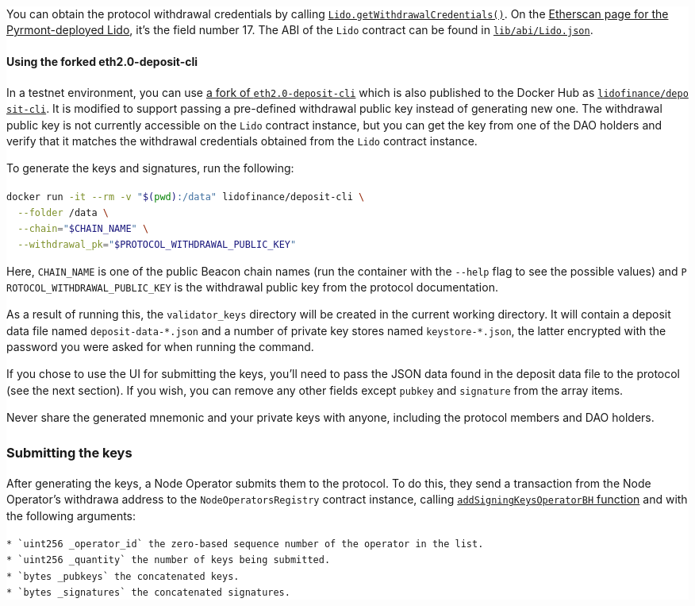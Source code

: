 You can obtain the protocol withdrawal credentials by calling [`Lido.getWithdrawalCredentials()`].
On the [Etherscan page for the Pyrmont-deployed Lido], it’s the field number 17. The ABI of the
`Lido` contract can be found in [`lib/abi/Lido.json`].

[BLS12-381]: https://ethresear.ch/t/pragmatic-signature-aggregation-with-bls/2105
[as defined in the spec]: https://github.com/ethereum/annotated-spec/blob/master/phase0/beacon-chain.md#depositmessage
[`Lido.getWithdrawalCredentials()`]: https://github.com/lidofinance/lido-dao/blob/971ac8f/contracts/0.4.24/Lido.sol#L312
[Etherscan page for the Pyrmont-deployed Lido]: https://goerli.etherscan.io/address/0xA5d26F68130c989ef3e063c9bdE33BC50a86629D#readProxyContract
[`lib/abi/Lido.json`]: https://github.com/lidofinance/lido-dao/blob/971ac8f/lib/abi/Lido.json

#### Using the forked eth2.0-deposit-cli

In a testnet environment, you can use [a fork of `eth2.0-deposit-cli`] which is also published to the
Docker Hub as [`lidofinance/deposit-cli`]. It is modified to support passing a pre-defined withdrawal
public key instead of generating new one. The withdrawal public key is not currently accessible on
the `Lido` contract instance, but you can get the key from one of the DAO holders and verify that it
matches the withdrawal credentials obtained from the `Lido` contract instance.

To generate the keys and signatures, run the following:

```sh
docker run -it --rm -v "$(pwd):/data" lidofinance/deposit-cli \
  --folder /data \
  --chain="$CHAIN_NAME" \
  --withdrawal_pk="$PROTOCOL_WITHDRAWAL_PUBLIC_KEY"
```

Here, `CHAIN_NAME` is one of the public Beacon chain names (run the container with the `--help` flag
to see the possible values) and `PROTOCOL_WITHDRAWAL_PUBLIC_KEY` is the withdrawal public key
from the protocol documentation.

As a result of running this, the `validator_keys` directory will be created in the current working
directory. It will contain a deposit data file named `deposit-data-*.json` and a number of private key
stores named `keystore-*.json`, the latter encrypted with the password you were asked for when running
the command.

If you chose to use the UI for submitting the keys, you’ll need to pass the JSON data found in the
deposit data file to the protocol (see the next section). If you wish, you can remove any other
fields except `pubkey` and `signature` from the array items.

Never share the generated mnemonic and your private keys with anyone, including the protocol members
and DAO holders.

[a fork of `eth2.0-deposit-cli`]: https://github.com/lidofinance/eth2.0-deposit-cli
[`lidofinance/deposit-cli`]: https://hub.docker.com/repository/docker/lidofinance/deposit-cli


### Submitting the keys

After generating the keys, a Node Operator submits them to the protocol. To do this, they send a
transaction from the Node Operator’s withdrawa address to the `NodeOperatorsRegistry` contract
instance, calling [`addSigningKeysOperatorBH` function] and with the following arguments:

```
* `uint256 _operator_id` the zero-based sequence number of the operator in the list.
* `uint256 _quantity` the number of keys being submitted.
* `bytes _pubkeys` the concatenated keys.
* `bytes _signatures` the concatenated signatures.
```


[minting new StETH tokens]: https://github.com/lidofinance/lido-dao/blob/971ac8f/contracts/0.4.24/Lido.sol#L576
[`addSigningKeysOperatorBH` function]: https://github.com/lidofinance/lido-dao/blob/971ac8f/contracts/0.4.24/nos/NodeOperatorsRegistry.sol#L250
[`getOperators()` function]: https://github.com/lidofinance/lido-dao/blob/971ac8f/contracts/0.4.24/Lido.sol#L361
[`lib/abi/NodeOperatorsRegistry.json`]: https://github.com/lidofinance/lido-dao/blob/971ac8f/lib/abi/NodeOperatorsRegistry.json
[`NodeOperatorsRegistry.getNodeOperator`]: https://github.com/lidofinance/lido-dao/blob/971ac8f/contracts/0.4.24/nos/NodeOperatorsRegistry.sol#L335